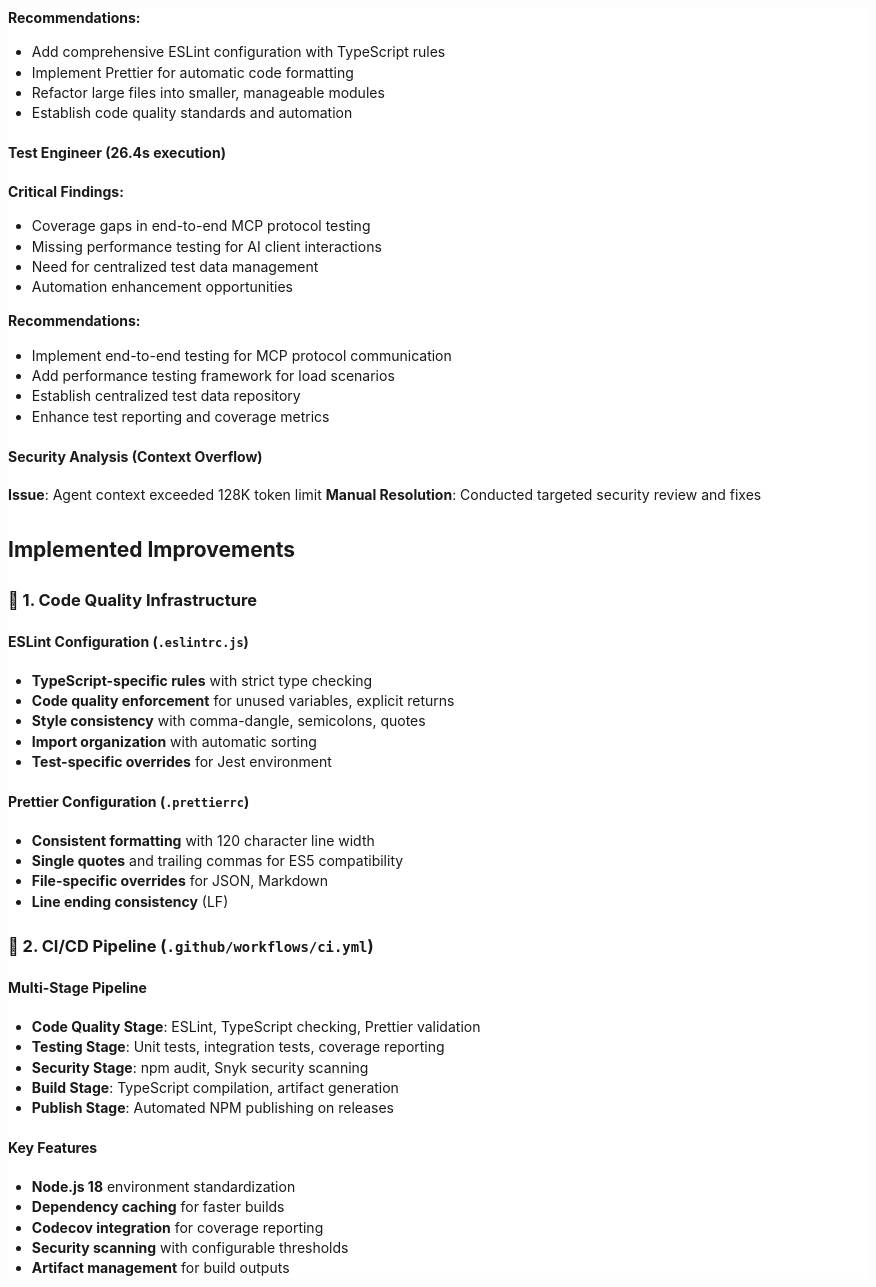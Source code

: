 **Recommendations:**
- Add comprehensive ESLint configuration with TypeScript rules
- Implement Prettier for automatic code formatting
- Refactor large files into smaller, manageable modules
- Establish code quality standards and automation

#### Test Engineer (26.4s execution)
**Critical Findings:**
- Coverage gaps in end-to-end MCP protocol testing
- Missing performance testing for AI client interactions
- Need for centralized test data management
- Automation enhancement opportunities

**Recommendations:**
- Implement end-to-end testing for MCP protocol communication
- Add performance testing framework for load scenarios
- Establish centralized test data repository
- Enhance test reporting and coverage metrics

#### Security Analysis (Context Overflow)
**Issue**: Agent context exceeded 128K token limit
**Manual Resolution**: Conducted targeted security review and fixes

## Implemented Improvements

### 🔧 1. Code Quality Infrastructure

#### ESLint Configuration (`.eslintrc.js`)
- **TypeScript-specific rules** with strict type checking
- **Code quality enforcement** for unused variables, explicit returns
- **Style consistency** with comma-dangle, semicolons, quotes
- **Import organization** with automatic sorting
- **Test-specific overrides** for Jest environment

#### Prettier Configuration (`.prettierrc`)
- **Consistent formatting** with 120 character line width
- **Single quotes** and trailing commas for ES5 compatibility
- **File-specific overrides** for JSON, Markdown
- **Line ending consistency** (LF)

### 🚀 2. CI/CD Pipeline (`.github/workflows/ci.yml`)

#### Multi-Stage Pipeline
- **Code Quality Stage**: ESLint, TypeScript checking, Prettier validation
- **Testing Stage**: Unit tests, integration tests, coverage reporting
- **Security Stage**: npm audit, Snyk security scanning
- **Build Stage**: TypeScript compilation, artifact generation
- **Publish Stage**: Automated NPM publishing on releases

#### Key Features
- **Node.js 18** environment standardization
- **Dependency caching** for faster builds
- **Codecov integration** for coverage reporting
- **Security scanning** with configurable thresholds
- **Artifact management** for build outputs

